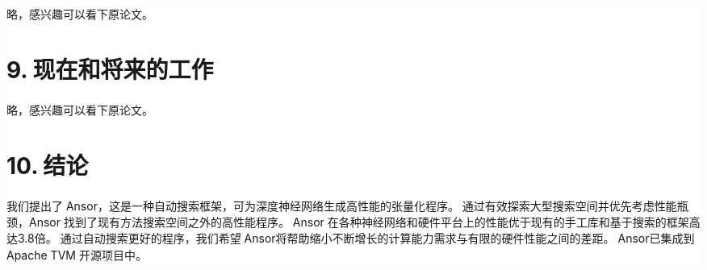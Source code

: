 略，感兴趣可以看下原论文。

# 9. 现在和将来的工作

略，感兴趣可以看下原论文。

# 10. 结论

我们提出了 Ansor，这是一种自动搜索框架，可为深度神经网络生成高性能的张量化程序。 通过有效探索大型搜索空间并优先考虑性能瓶颈，Ansor 找到了现有方法搜索空间之外的高性能程序。 Ansor 在各种神经网络和硬件平台上的性能优于现有的手工库和基于搜索的框架高达3.8倍。 通过自动搜索更好的程序，我们希望 Ansor将帮助缩小不断增长的计算能力需求与有限的硬件性能之间的差距。 Ansor已集成到 Apache TVM 开源项目中。



 



 